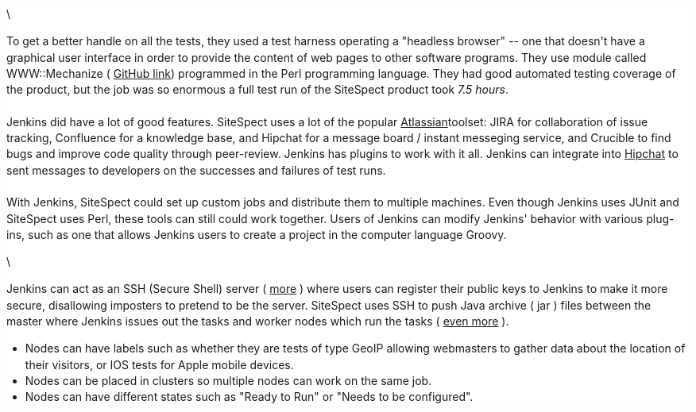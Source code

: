 <div>

\

</div>

<div>

To get a better handle on all the tests, they used a test harness
operating a \"headless browser\" \-- one that doesn\'t have a graphical
user interface in order to provide the content of web pages to other
software programs. They use module called WWW::Mechanize ( [GitHub
link](https://github.com/petdance/test-www-mechanize)) programmed in the
Perl programming language. They had good automated testing coverage of
the product, but the job was so enormous a full test run of the
SiteSpect product took *7.5 hours*.\
\
Jenkins did have a lot of good features. SiteSpect uses a lot of the
popular [Atlassian](https://www.atlassian.com/)toolset: JIRA for
collaboration of issue tracking, Confluence for a knowledge base, and
Hipchat for a message board / instant messeging service, and Crucible to
find bugs and improve code quality through peer-review. Jenkins has
plugins to work with it all. Jenkins can integrate
into [Hipchat](http://www.hipchat.com/) to sent messages to developers
on the successes and failures of test runs.\
\
With Jenkins, SiteSpect could set up custom jobs and distribute them to
multiple machines. Even though Jenkins uses JUnit and SiteSpect uses
Perl, these tools can still could work together. Users of Jenkins can
modify Jenkins\' behavior with various plug-ins, such as one that allows
Jenkins users to create a project in the computer language Groovy.

</div>

<div>

\

</div>

<div>

Jenkins can act as an SSH (Secure Shell) server (
[more](https://wiki.jenkins-ci.org/display/JENKINS/Jenkins+SSH) ) where
users can register their public keys to Jenkins to make it more secure,
disallowing imposters to pretend to be the server. SiteSpect uses SSH to
push Java archive ( jar ) files between the master where Jenkins issues
out the tasks and worker nodes which run the tasks ( [even
more](https://wiki.jenkins-ci.org/display/JENKINS/Distributed+builds)
). 

</div>

<div>

-   Nodes can have labels such as whether they are tests of type GeoIP
    allowing webmasters to gather data about the location of their
    visitors, or IOS tests for Apple mobile devices. 
-   Nodes can be placed in clusters so multiple nodes can work on the
    same job.
-   Nodes can have different states such as \"Ready to Run\" or \"Needs
    to be configured\". 
